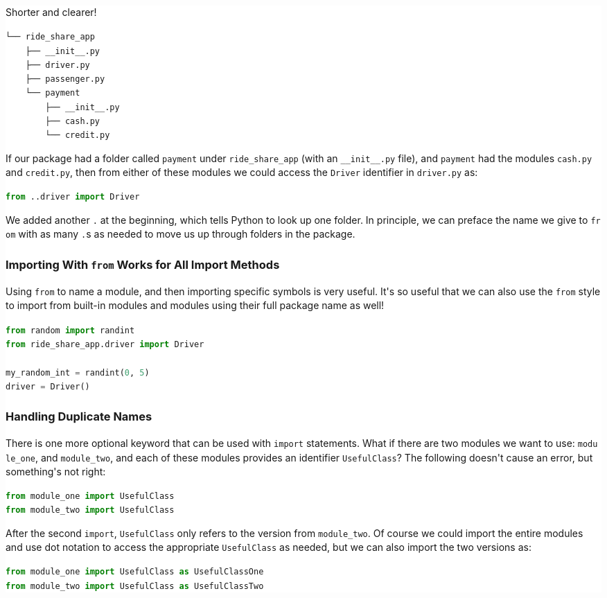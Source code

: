 Shorter and clearer!


```
└── ride_share_app
    ├── __init__.py
    ├── driver.py
    ├── passenger.py
    └── payment
        ├── __init__.py
        ├── cash.py
        └── credit.py
```

If our package had a folder called `payment` under `ride_share_app` (with an `__init__.py` file), and `payment` had the modules `cash.py` and `credit.py`, then from either of these modules we could access the `Driver` identifier in `driver.py` as:

```python
from ..driver import Driver
```

We added another `.` at the beginning, which tells Python to look up one folder. In principle, we can preface the name we give to `from` with as many `.`s as needed to move us up through folders in the package.

### Importing With `from` Works for All Import Methods

Using `from` to name a module, and then importing specific symbols is very useful. It's so useful that we can also use the `from` style to import from built-in modules and modules using their full package name as well!

```python
from random import randint
from ride_share_app.driver import Driver

my_random_int = randint(0, 5)
driver = Driver()
```

### Handling Duplicate Names

There is one more optional keyword that can be used with `import` statements. What if there are two modules we want to use: `module_one`, and `module_two`, and each of these modules provides an identifier `UsefulClass`? The following doesn't cause an error, but something's not right:

```python
from module_one import UsefulClass
from module_two import UsefulClass
```

After the second `import`, `UsefulClass` only refers to the version from `module_two`. Of course we could import the entire modules and use dot notation to access the appropriate `UsefulClass` as needed, but we can also import the two versions as:

```python
from module_one import UsefulClass as UsefulClassOne
from module_two import UsefulClass as UsefulClassTwo
```
